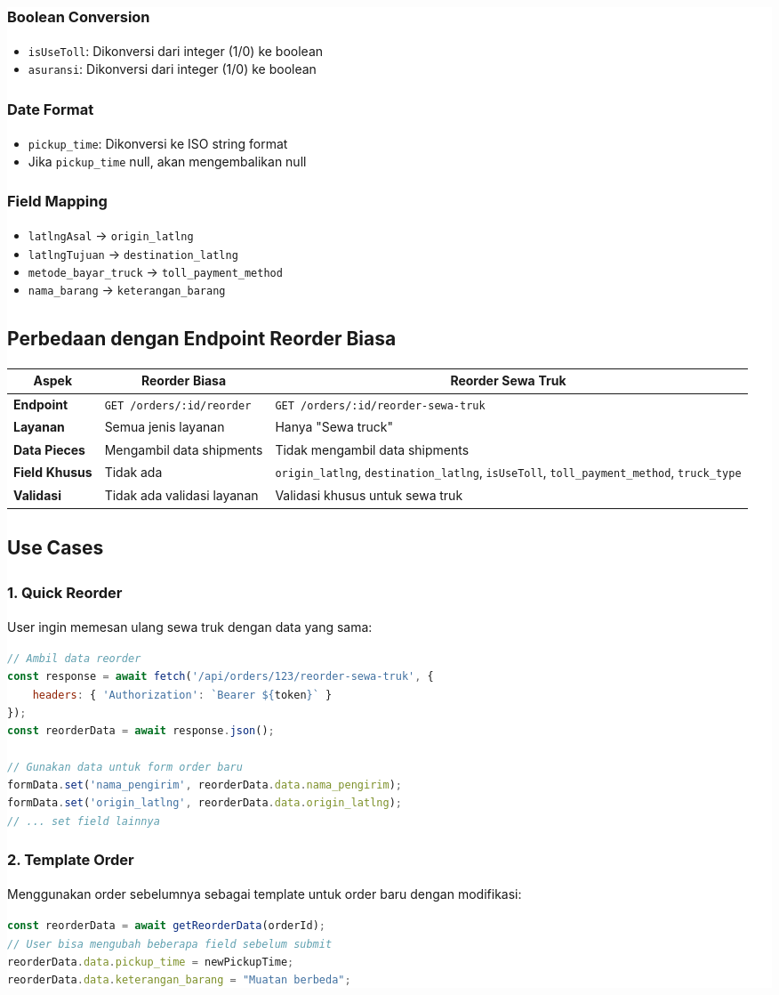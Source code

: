 ### Boolean Conversion
- `isUseToll`: Dikonversi dari integer (1/0) ke boolean
- `asuransi`: Dikonversi dari integer (1/0) ke boolean

### Date Format
- `pickup_time`: Dikonversi ke ISO string format
- Jika `pickup_time` null, akan mengembalikan null

### Field Mapping
- `latlngAsal` → `origin_latlng`
- `latlngTujuan` → `destination_latlng`
- `metode_bayar_truck` → `toll_payment_method`
- `nama_barang` → `keterangan_barang`

## Perbedaan dengan Endpoint Reorder Biasa

| Aspek | Reorder Biasa | Reorder Sewa Truk |
|-------|---------------|-------------------|
| **Endpoint** | `GET /orders/:id/reorder` | `GET /orders/:id/reorder-sewa-truk` |
| **Layanan** | Semua jenis layanan | Hanya "Sewa truck" |
| **Data Pieces** | Mengambil data shipments | Tidak mengambil data shipments |
| **Field Khusus** | Tidak ada | `origin_latlng`, `destination_latlng`, `isUseToll`, `toll_payment_method`, `truck_type` |
| **Validasi** | Tidak ada validasi layanan | Validasi khusus untuk sewa truk |

## Use Cases

### 1. **Quick Reorder**
User ingin memesan ulang sewa truk dengan data yang sama:
```javascript
// Ambil data reorder
const response = await fetch('/api/orders/123/reorder-sewa-truk', {
    headers: { 'Authorization': `Bearer ${token}` }
});
const reorderData = await response.json();

// Gunakan data untuk form order baru
formData.set('nama_pengirim', reorderData.data.nama_pengirim);
formData.set('origin_latlng', reorderData.data.origin_latlng);
// ... set field lainnya
```

### 2. **Template Order**
Menggunakan order sebelumnya sebagai template untuk order baru dengan modifikasi:
```javascript
const reorderData = await getReorderData(orderId);
// User bisa mengubah beberapa field sebelum submit
reorderData.data.pickup_time = newPickupTime;
reorderData.data.keterangan_barang = "Muatan berbeda";
```
